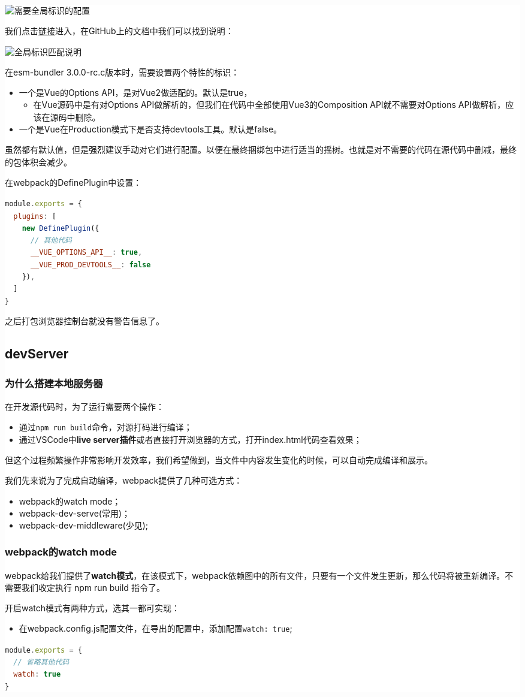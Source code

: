<img class="medium" :src="$withBase('/frontend/frame/vue3/05_learn-webpack/24_需要全局标识的配置.png')" alt="需要全局标识的配置">

我们点击[链接](https://github.com/vuejs/vue-next/tree/master/packages/vue#bundler-build-feature-flags)进入，在GitHub上的文档中我们可以找到说明：

<img class="medium" :src="$withBase('/frontend/frame/vue3/05_learn-webpack/27_全局标识匹配说明.png')" alt="全局标识匹配说明">

在esm-bundler 3.0.0-rc.c版本时，需要设置两个特性的标识：
* 一个是Vue的Options API，是对Vue2做适配的。默认是true，
  * 在Vue源码中是有对Options API做解析的，但我们在代码中全部使用Vue3的Composition API就不需要对Options API做解析，应该在源码中删除。
* 一个是Vue在Production模式下是否支持devtools工具。默认是false。

虽然都有默认值，但是强烈建议手动对它们进行配置。以便在最终捆绑包中进行适当的摇树。也就是对不需要的代码在源代码中删减，最终的包体积会减少。

在webpack的DefinePlugin中设置：

``` js
module.exports = {
  plugins: [
    new DefinePlugin({
      // 其他代码
      __VUE_OPTIONS_API__: true,
      __VUE_PROD_DEVTOOLS__: false
    }),
  ]
}
```

之后打包浏览器控制台就没有警告信息了。


## devServer

### 为什么搭建本地服务器

在开发源代码时，为了运行需要两个操作：
* 通过`npm run build`命令，对源打码进行编译；
* 通过VSCode中**live server插件**或者直接打开浏览器的方式，打开index.html代码查看效果；

但这个过程频繁操作非常影响开发效率，我们希望做到，当文件中内容发生变化的时候，可以自动完成编译和展示。

我们先来说为了完成自动编译，webpack提供了几种可选方式：
* webpack的watch mode；
* webpack-dev-serve(常用)；
* webpack-dev-middleware(少见);

### webpack的watch mode

webpack给我们提供了**watch模式**，在该模式下，webpack依赖图中的所有文件，只要有一个文件发生更新，那么代码将被重新编译。不需要我们收定执行 npm run build 指令了。

开启watch模式有两种方式，选其一都可实现：
* 在webpack.config.js配置文件，在导出的配置中，添加配置`watch: true`;
``` js
module.exports = {
  // 省略其他代码
  watch: true
}
```
